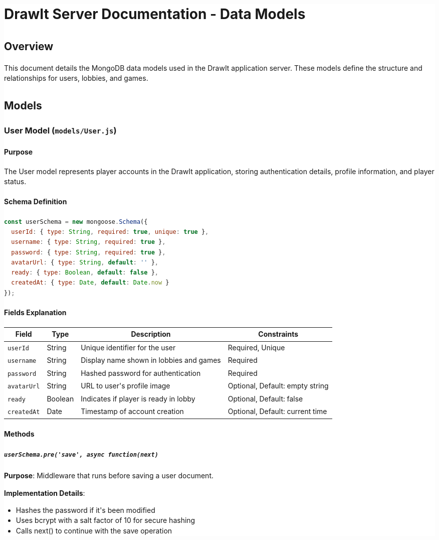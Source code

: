# DrawIt Server Documentation - Data Models

## Overview

This document details the MongoDB data models used in the DrawIt application server. These models define the structure and relationships for users, lobbies, and games.

## Models

### User Model (`models/User.js`)

#### Purpose
The User model represents player accounts in the DrawIt application, storing authentication details, profile information, and player status.

#### Schema Definition
```javascript
const userSchema = new mongoose.Schema({
  userId: { type: String, required: true, unique: true },
  username: { type: String, required: true },
  password: { type: String, required: true },
  avatarUrl: { type: String, default: '' },
  ready: { type: Boolean, default: false },
  createdAt: { type: Date, default: Date.now }
});
```

#### Fields Explanation

| Field | Type | Description | Constraints |
|-------|------|-------------|-------------|
| `userId` | String | Unique identifier for the user | Required, Unique |
| `username` | String | Display name shown in lobbies and games | Required |
| `password` | String | Hashed password for authentication | Required |
| `avatarUrl` | String | URL to user's profile image | Optional, Default: empty string |
| `ready` | Boolean | Indicates if player is ready in lobby | Optional, Default: false |
| `createdAt` | Date | Timestamp of account creation | Optional, Default: current time |

#### Methods

##### `userSchema.pre('save', async function(next)`
**Purpose**: Middleware that runs before saving a user document.

**Implementation Details**:
- Hashes the password if it's been modified
- Uses bcrypt with a salt factor of 10 for secure hashing
- Calls next() to continue with the save operation

